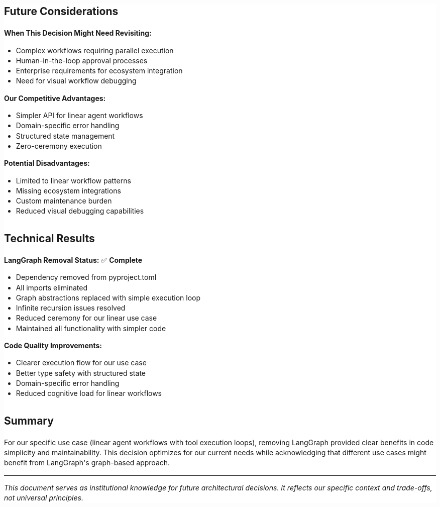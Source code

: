 ## Future Considerations

**When This Decision Might Need Revisiting:**
- Complex workflows requiring parallel execution
- Human-in-the-loop approval processes
- Enterprise requirements for ecosystem integration
- Need for visual workflow debugging

**Our Competitive Advantages:**
- Simpler API for linear agent workflows
- Domain-specific error handling
- Structured state management
- Zero-ceremony execution

**Potential Disadvantages:**
- Limited to linear workflow patterns
- Missing ecosystem integrations
- Custom maintenance burden
- Reduced visual debugging capabilities

## Technical Results

**LangGraph Removal Status:** ✅ **Complete**

- Dependency removed from pyproject.toml
- All imports eliminated  
- Graph abstractions replaced with simple execution loop
- Infinite recursion issues resolved
- Reduced ceremony for our linear use case
- Maintained all functionality with simpler code

**Code Quality Improvements:**
- Clearer execution flow for our use case
- Better type safety with structured state
- Domain-specific error handling
- Reduced cognitive load for linear workflows

## Summary

For our specific use case (linear agent workflows with tool execution loops), removing LangGraph provided clear benefits in code simplicity and maintainability. This decision optimizes for our current needs while acknowledging that different use cases might benefit from LangGraph's graph-based approach.

---

*This document serves as institutional knowledge for future architectural decisions. It reflects our specific context and trade-offs, not universal principles.*